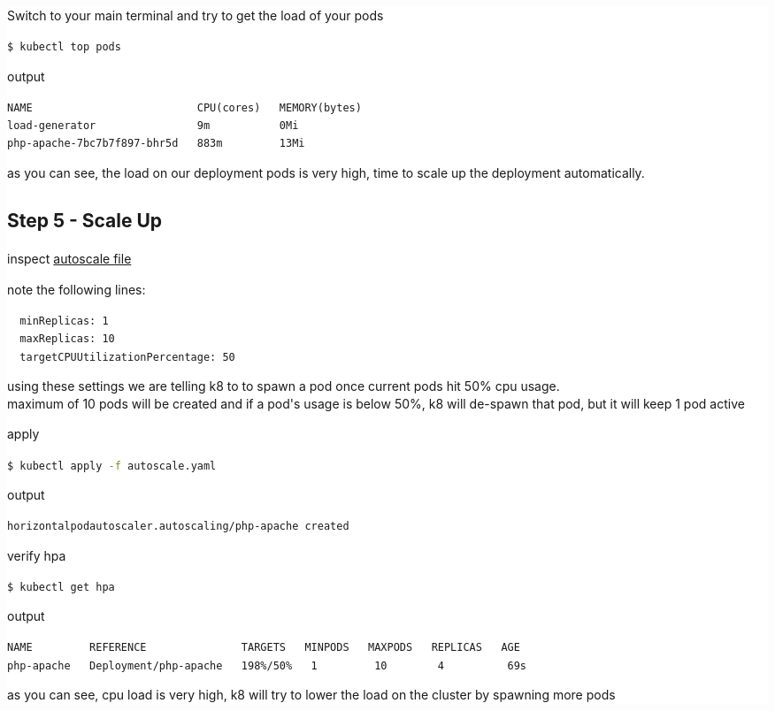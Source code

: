 Switch to your main terminal and try to get the load of your pods

```bash
$ kubectl top pods
```

output

```console
NAME                          CPU(cores)   MEMORY(bytes)
load-generator                9m           0Mi
php-apache-7bc7b7f897-bhr5d   883m         13Mi
```

as you can see, the load on our deployment pods is very high, time to scale up the deployment automatically.

## Step 5 - Scale Up

inspect  [autoscale file](autoscale.yaml)

note the following lines:

```console
  minReplicas: 1
  maxReplicas: 10
  targetCPUUtilizationPercentage: 50
```

using these settings we are telling k8 to to spawn a pod once current pods hit 50% cpu usage.  
maximum of 10 pods will be created and if a pod's usage is below 50%, k8 will de-spawn that pod, but it will keep 1 pod active

apply

```bash
$ kubectl apply -f autoscale.yaml
```

output

```console
horizontalpodautoscaler.autoscaling/php-apache created
```

verify hpa

```bash
$ kubectl get hpa
```

output

```console
NAME         REFERENCE               TARGETS   MINPODS   MAXPODS   REPLICAS   AGE
php-apache   Deployment/php-apache   198%/50%   1         10        4          69s
```

as you can see, cpu load is very high, k8 will try to lower the load on the cluster by spawning more pods
